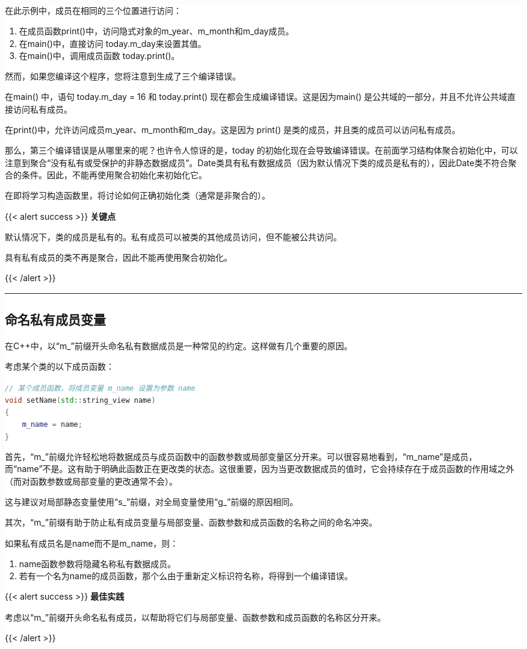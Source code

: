 在此示例中，成员在相同的三个位置进行访问：

1. 在成员函数print()中，访问隐式对象的m_year、m_month和m_day成员。
2. 在main()中，直接访问 today.m_day来设置其值。
3. 在main()中，调用成员函数 today.print()。


然而，如果您编译这个程序，您将注意到生成了三个编译错误。

在main() 中，语句 today.m_day = 16 和 today.print() 现在都会生成编译错误。这是因为main() 是公共域的一部分，并且不允许公共域直接访问私有成员。

在print()中，允许访问成员m_year、m_month和m_day。这是因为 print() 是类的成员，并且类的成员可以访问私有成员。

那么，第三个编译错误是从哪里来的呢？也许令人惊讶的是，today 的初始化现在会导致编译错误。在前面学习结构体聚合初始化中，可以注意到聚合“没有私有或受保护的非静态数据成员”。Date类具有私有数据成员（因为默认情况下类的成员是私有的），因此Date类不符合聚合的条件。因此，不能再使用聚合初始化来初始化它。

在即将学习构造函数里，将讨论如何正确初始化类（通常是非聚合的）。

{{< alert success >}}
**关键点**

默认情况下，类的成员是私有的。私有成员可以被类的其他成员访问，但不能被公共访问。

具有私有成员的类不再是聚合，因此不能再使用聚合初始化。

{{< /alert >}}

***
## 命名私有成员变量

在C++中，以“m_”前缀开头命名私有数据成员是一种常见的约定。这样做有几个重要的原因。

考虑某个类的以下成员函数：

```C++
// 某个成员函数，将成员变量 m_name 设置为参数 name
void setName(std::string_view name)
{
    m_name = name;
}
```

首先，“m_”前缀允许轻松地将数据成员与成员函数中的函数参数或局部变量区分开来。可以很容易地看到，“m_name”是成员，而“name”不是。这有助于明确此函数正在更改类的状态。这很重要，因为当更改数据成员的值时，它会持续存在于成员函数的作用域之外（而对函数参数或局部变量的更改通常不会）。

这与建议对局部静态变量使用“s_”前缀，对全局变量使用“g_”前缀的原因相同。

其次，“m_”前缀有助于防止私有成员变量与局部变量、函数参数和成员函数的名称之间的命名冲突。

如果私有成员名是name而不是m_name，则：

1. name函数参数将隐藏名称私有数据成员。
2. 若有一个名为name的成员函数，那个么由于重新定义标识符名称，将得到一个编译错误。


{{< alert success >}}
**最佳实践**

考虑以“m_”前缀开头命名私有成员，以帮助将它们与局部变量、函数参数和成员函数的名称区分开来。

{{< /alert >}}
